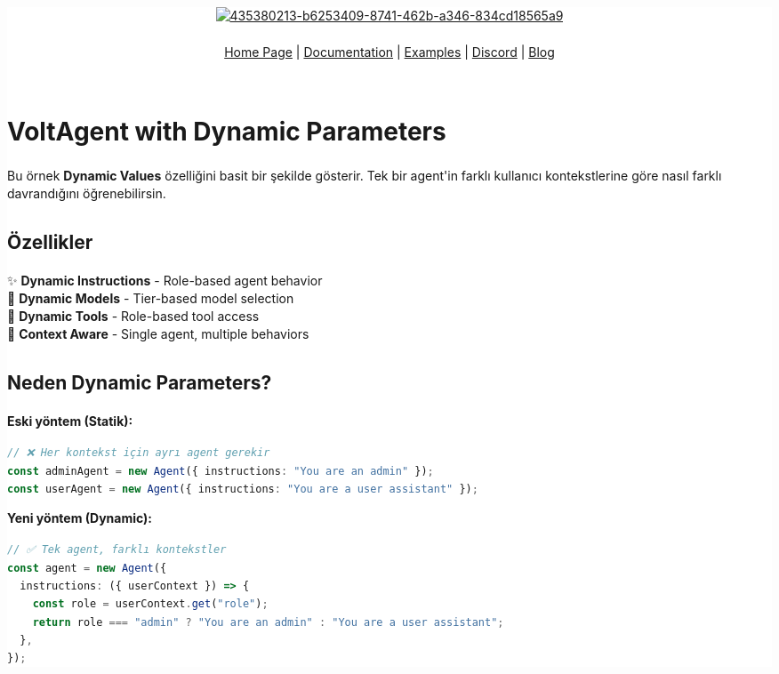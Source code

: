 <div align="center">
<a href="https://voltagent.dev/">
<img width="1800" alt="435380213-b6253409-8741-462b-a346-834cd18565a9" src="https://github.com/user-attachments/assets/452a03e7-eeda-4394-9ee7-0ffbcf37245c" />
</a>

<br/>
<br/>

<div align="center">
    <a href="https://voltagent.dev">Home Page</a> |
    <a href="https://voltagent.dev/docs/">Documentation</a> |
    <a href="https://github.com/voltagent/voltagent/tree/main/examples">Examples</a> |
    <a href="https://s.voltagent.dev/discord">Discord</a> |
    <a href="https://voltagent.dev/blog/">Blog</a>
</div>
</div>

<br/>

# VoltAgent with Dynamic Parameters

Bu örnek **Dynamic Values** özelliğini basit bir şekilde gösterir. Tek bir agent'in farklı kullanıcı kontekstlerine göre nasıl farklı davrandığını öğrenebilirsin.

## Özellikler

✨ **Dynamic Instructions** - Role-based agent behavior  
🚀 **Dynamic Models** - Tier-based model selection  
🔧 **Dynamic Tools** - Role-based tool access  
🔄 **Context Aware** - Single agent, multiple behaviors

## Neden Dynamic Parameters?

**Eski yöntem (Statik):**

```typescript
// ❌ Her kontekst için ayrı agent gerekir
const adminAgent = new Agent({ instructions: "You are an admin" });
const userAgent = new Agent({ instructions: "You are a user assistant" });
```

**Yeni yöntem (Dynamic):**

```typescript
// ✅ Tek agent, farklı kontekstler
const agent = new Agent({
  instructions: ({ userContext }) => {
    const role = userContext.get("role");
    return role === "admin" ? "You are an admin" : "You are a user assistant";
  },
});
```

